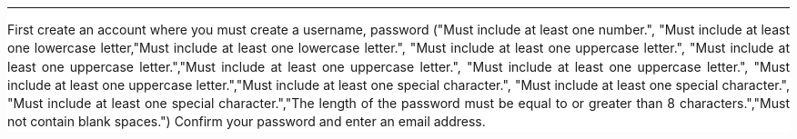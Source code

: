 ___

<p align="justify">
First create an account where you must create a username, password ("Must include at least one number.", "Must include at least one lowercase letter,"Must include at least one lowercase letter.", "Must include at least one uppercase letter.", "Must include at least one uppercase letter.","Must include at least one uppercase letter.", "Must include at least one uppercase letter.", "Must include at least one uppercase letter.","Must include at least one special character.", "Must include at least one special character.", "Must include at least one special character.","The length of the password must be equal to or greater than 8 characters.","Must not contain blank spaces.") Confirm your password and enter an email address.
</p>

<p align="center">